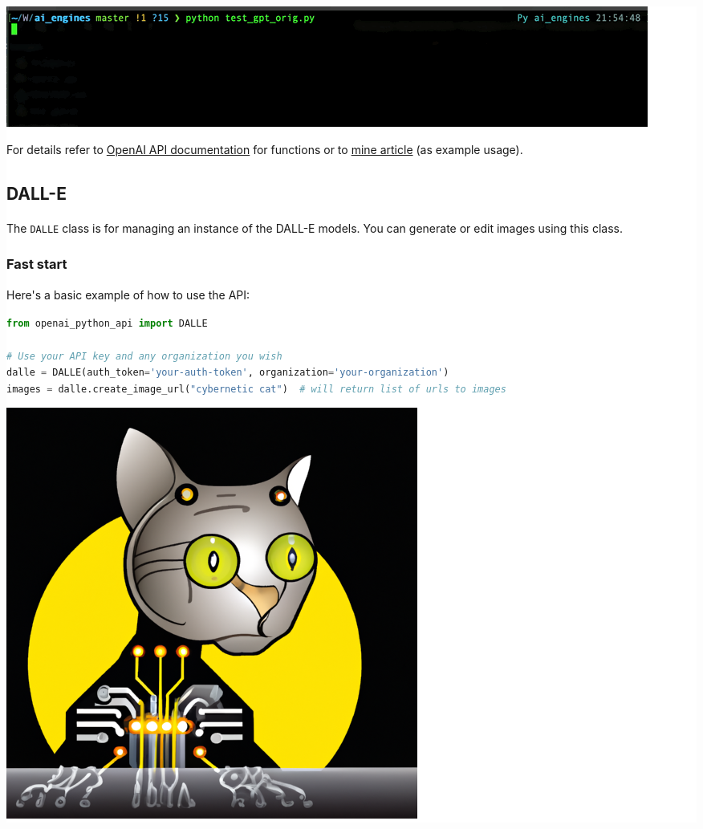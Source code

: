 
![Calling functions](https://raw.githubusercontent.com/wwakabobik/openai_api/master/assets/weather.gif)

For details refer to [OpenAI API documentation](https://platform.openai.com/docs/guides/gpt/function-calling) for functions or to [mine article](https://wwakabobik.github.io/2023/10/qa_ai_practices_used_for_qa/) (as example usage).

## DALL-E

The `DALLE` class is for managing an instance of the DALL-E models. You can generate or edit images using this class.

### Fast start

Here's a basic example of how to use the API:

```python
from openai_python_api import DALLE

# Use your API key and any organization you wish
dalle = DALLE(auth_token='your-auth-token', organization='your-organization')
images = dalle.create_image_url("cybernetic cat")  # will return list of urls to images
```

![Cybernetic cat](https://raw.githubusercontent.com/wwakabobik/openai_api/master/assets/cybernetic_cat.png)
